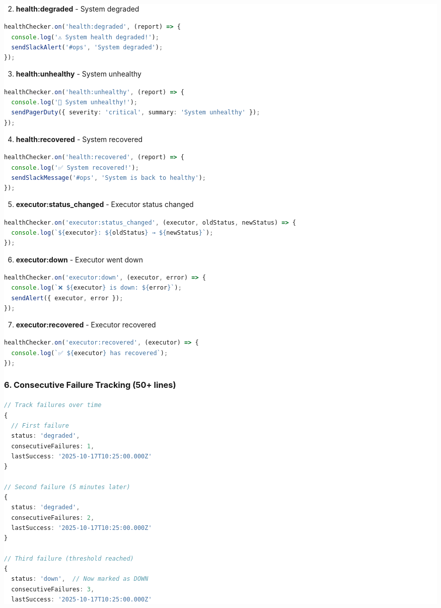 2. **health:degraded** - System degraded
```typescript
healthChecker.on('health:degraded', (report) => {
  console.log('⚠️ System health degraded!');
  sendSlackAlert('#ops', 'System degraded');
});
```

3. **health:unhealthy** - System unhealthy
```typescript
healthChecker.on('health:unhealthy', (report) => {
  console.log('🚨 System unhealthy!');
  sendPagerDuty({ severity: 'critical', summary: 'System unhealthy' });
});
```

4. **health:recovered** - System recovered
```typescript
healthChecker.on('health:recovered', (report) => {
  console.log('✅ System recovered!');
  sendSlackMessage('#ops', 'System is back to healthy');
});
```

5. **executor:status_changed** - Executor status changed
```typescript
healthChecker.on('executor:status_changed', (executor, oldStatus, newStatus) => {
  console.log(`${executor}: ${oldStatus} → ${newStatus}`);
});
```

6. **executor:down** - Executor went down
```typescript
healthChecker.on('executor:down', (executor, error) => {
  console.log(`❌ ${executor} is down: ${error}`);
  sendAlert({ executor, error });
});
```

7. **executor:recovered** - Executor recovered
```typescript
healthChecker.on('executor:recovered', (executor) => {
  console.log(`✅ ${executor} has recovered`);
});
```

### 6. Consecutive Failure Tracking (50+ lines)
```typescript
// Track failures over time
{
  // First failure
  status: 'degraded',
  consecutiveFailures: 1,
  lastSuccess: '2025-10-17T10:25:00.000Z'
}

// Second failure (5 minutes later)
{
  status: 'degraded',
  consecutiveFailures: 2,
  lastSuccess: '2025-10-17T10:25:00.000Z'
}

// Third failure (threshold reached)
{
  status: 'down',  // Now marked as DOWN
  consecutiveFailures: 3,
  lastSuccess: '2025-10-17T10:25:00.000Z'
```